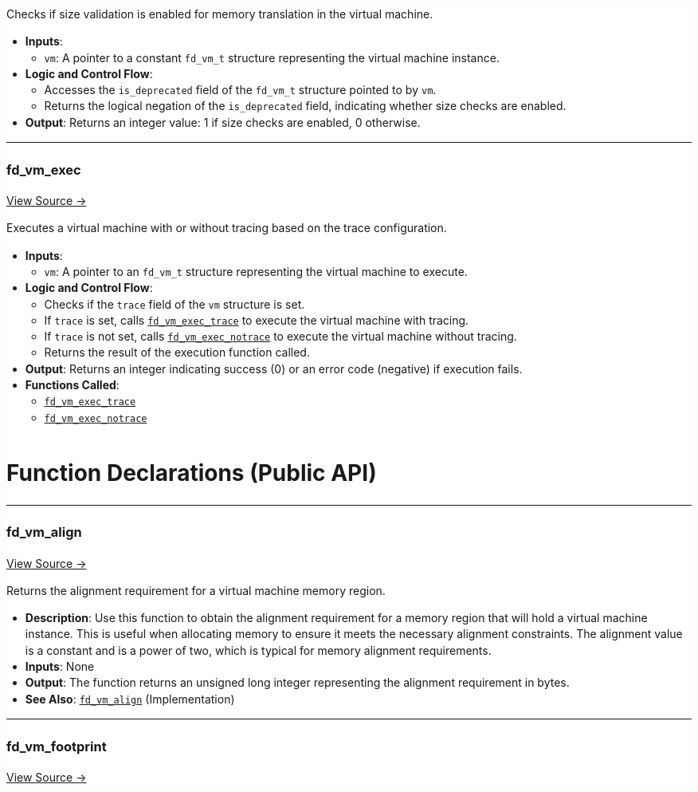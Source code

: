 Checks if size validation is enabled for memory translation in the virtual machine.
- **Inputs**:
    - `vm`: A pointer to a constant `fd_vm_t` structure representing the virtual machine instance.
- **Logic and Control Flow**:
    - Accesses the `is_deprecated` field of the `fd_vm_t` structure pointed to by `vm`.
    - Returns the logical negation of the `is_deprecated` field, indicating whether size checks are enabled.
- **Output**: Returns an integer value: 1 if size checks are enabled, 0 otherwise.


---
### fd\_vm\_exec
[View Source →](<../../../../../src/flamenco/vm/fd_vm.h#L467>)

Executes a virtual machine with or without tracing based on the trace configuration.
- **Inputs**:
    - `vm`: A pointer to an `fd_vm_t` structure representing the virtual machine to execute.
- **Logic and Control Flow**:
    - Checks if the `trace` field of the `vm` structure is set.
    - If `trace` is set, calls [`fd_vm_exec_trace`](<fd_vm_interp.c.md#fd_vm_exec_trace>) to execute the virtual machine with tracing.
    - If `trace` is not set, calls [`fd_vm_exec_notrace`](<fd_vm_interp.c.md#fd_vm_exec_notrace>) to execute the virtual machine without tracing.
    - Returns the result of the execution function called.
- **Output**: Returns an integer indicating success (0) or an error code (negative) if execution fails.
- **Functions Called**:
    - [`fd_vm_exec_trace`](<fd_vm_interp.c.md#fd_vm_exec_trace>)
    - [`fd_vm_exec_notrace`](<fd_vm_interp.c.md#fd_vm_exec_notrace>)


# Function Declarations (Public API)

---
### fd\_vm\_align
[View Source →](<../../../../../src/flamenco/vm/fd_vm.h#L255>)

Returns the alignment requirement for a virtual machine memory region.
- **Description**: Use this function to obtain the alignment requirement for a memory region that will hold a virtual machine instance. This is useful when allocating memory to ensure it meets the necessary alignment constraints. The alignment value is a constant and is a power of two, which is typical for memory alignment requirements.
- **Inputs**: None
- **Output**: The function returns an unsigned long integer representing the alignment requirement in bytes.
- **See Also**: [`fd_vm_align`](<fd_vm.c.md#fd_vm_align>)  (Implementation)


---
### fd\_vm\_footprint
[View Source →](<../../../../../src/flamenco/vm/fd_vm.h#L258>)
